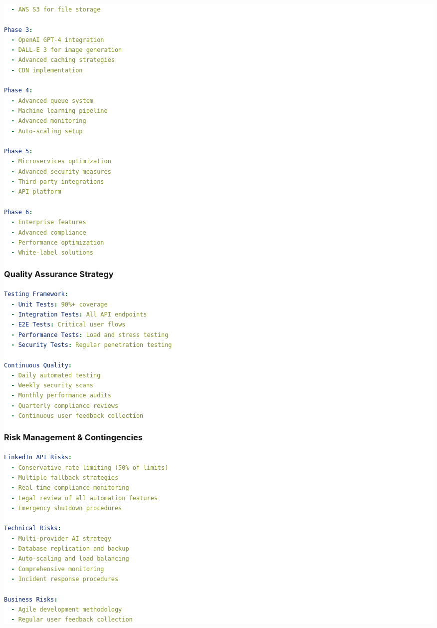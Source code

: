 ```yaml
  - AWS S3 for file storage

Phase 3:
  - OpenAI GPT-4 integration
  - DALL-E 3 for image generation
  - Advanced caching strategies
  - CDN implementation

Phase 4:
  - Advanced queue system
  - Machine learning pipeline
  - Advanced monitoring
  - Auto-scaling setup

Phase 5:
  - Microservices optimization
  - Advanced security measures
  - Third-party integrations
  - API platform

Phase 6:
  - Enterprise features
  - Advanced compliance
  - Performance optimization
  - White-label solutions
```

### Quality Assurance Strategy
```yaml
Testing Framework:
  - Unit Tests: 90%+ coverage
  - Integration Tests: All API endpoints
  - E2E Tests: Critical user flows
  - Performance Tests: Load and stress testing
  - Security Tests: Regular penetration testing

Continuous Quality:
  - Daily automated testing
  - Weekly security scans
  - Monthly performance audits
  - Quarterly compliance reviews
  - Continuous user feedback collection
```

### Risk Management & Contingencies
```yaml
LinkedIn API Risks:
  - Conservative rate limiting (50% of limits)
  - Multiple fallback strategies
  - Real-time compliance monitoring
  - Legal review of all automation features
  - Emergency shutdown procedures

Technical Risks:
  - Multi-provider AI strategy
  - Database replication and backup
  - Auto-scaling and load balancing
  - Comprehensive monitoring
  - Incident response procedures

Business Risks:
  - Agile development methodology
  - Regular user feedback collection
```